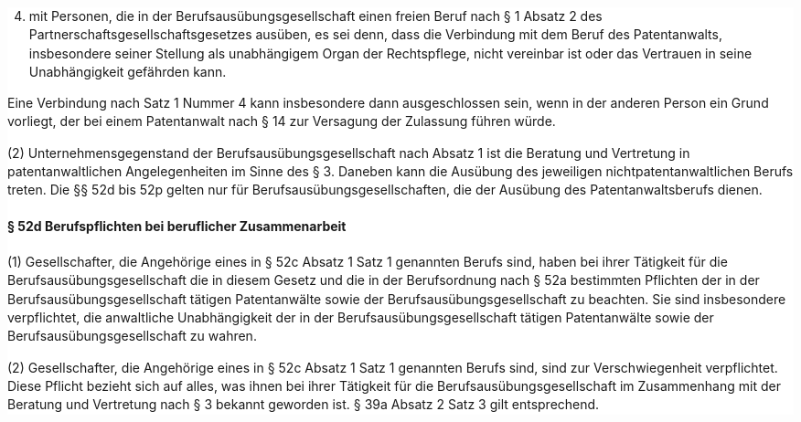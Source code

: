 
4.  mit Personen, die in der Berufsausübungsgesellschaft einen freien
    Beruf nach § 1 Absatz 2 des Partnerschaftsgesellschaftsgesetzes
    ausüben, es sei denn, dass die Verbindung mit dem Beruf des
    Patentanwalts, insbesondere seiner Stellung als unabhängigem Organ der
    Rechtspflege, nicht vereinbar ist oder das Vertrauen in seine
    Unabhängigkeit gefährden kann.



Eine Verbindung nach Satz 1 Nummer 4 kann insbesondere dann
ausgeschlossen sein, wenn in der anderen Person ein Grund vorliegt,
der bei einem Patentanwalt nach § 14 zur Versagung der Zulassung
führen würde.

(2) Unternehmensgegenstand der Berufsausübungsgesellschaft nach Absatz
1 ist die Beratung und Vertretung in patentanwaltlichen
Angelegenheiten im Sinne des § 3. Daneben kann die Ausübung des
jeweiligen nichtpatentanwaltlichen Berufs treten. Die §§ 52d bis 52p
gelten nur für Berufsausübungsgesellschaften, die der Ausübung des
Patentanwaltsberufs dienen.


#### § 52d Berufspflichten bei beruflicher Zusammenarbeit

(1) Gesellschafter, die Angehörige eines in § 52c Absatz 1 Satz 1
genannten Berufs sind, haben bei ihrer Tätigkeit für die
Berufsausübungsgesellschaft die in diesem Gesetz und die in der
Berufsordnung nach § 52a bestimmten Pflichten der in der
Berufsausübungsgesellschaft tätigen Patentanwälte sowie der
Berufsausübungsgesellschaft zu beachten. Sie sind insbesondere
verpflichtet, die anwaltliche Unabhängigkeit der in der
Berufsausübungsgesellschaft tätigen Patentanwälte sowie der
Berufsausübungsgesellschaft zu wahren.

(2) Gesellschafter, die Angehörige eines in § 52c Absatz 1 Satz 1
genannten Berufs sind, sind zur Verschwiegenheit verpflichtet. Diese
Pflicht bezieht sich auf alles, was ihnen bei ihrer Tätigkeit für die
Berufsausübungsgesellschaft im Zusammenhang mit der Beratung und
Vertretung nach § 3 bekannt geworden ist. § 39a Absatz 2 Satz 3 gilt
entsprechend.

